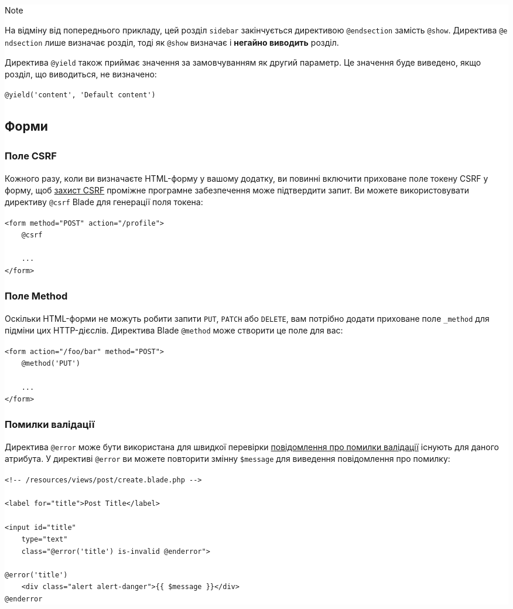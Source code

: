 > [!NOTE]  
> На відміну від попереднього прикладу, цей розділ `sidebar` закінчується директивою `@endsection` замість `@show`. Директива `@endsection` лише визначає розділ, тоді як `@show` визначає і **негайно виводить** розділ.

Директива `@yield` також приймає значення за замовчуванням як другий параметр. Це значення буде виведено, якщо розділ, що виводиться, не визначено:

```blade
@yield('content', 'Default content')
```

<a name="forms"></a>
## Форми

<a name="csrf-field"></a>
### Поле CSRF

Кожного разу, коли ви визначаєте HTML-форму у вашому додатку, ви повинні включити приховане поле токену CSRF у форму, щоб [захист CSRF](/docs/{{version}}/csrf) проміжне програмне забезпечення може підтвердити запит. Ви можете використовувати директиву `@csrf` Blade для генерації поля токена:

```blade
<form method="POST" action="/profile">
    @csrf

    ...
</form>
```

<a name="method-field"></a>
### Поле Method

Оскільки HTML-форми не можуть робити запити `PUT`, `PATCH` або `DELETE`, вам потрібно додати приховане поле `_method` для підміни цих HTTP-дієслів. Директива Blade `@method` може створити це поле для вас:

```blade
<form action="/foo/bar" method="POST">
    @method('PUT')

    ...
</form>
```

<a name="validation-errors"></a>
### Помилки валідації

Директива `@error` може бути використана для швидкої перевірки [повідомлення про помилки валідації](/docs/{{version}}/validation#quick-displaying-the-validation-errors) існують для даного атрибута. У директиві `@error` ви можете повторити змінну `$message` для виведення повідомлення про помилку:

```blade
<!-- /resources/views/post/create.blade.php -->

<label for="title">Post Title</label>

<input id="title"
    type="text"
    class="@error('title') is-invalid @enderror">

@error('title')
    <div class="alert alert-danger">{{ $message }}</div>
@enderror
```
